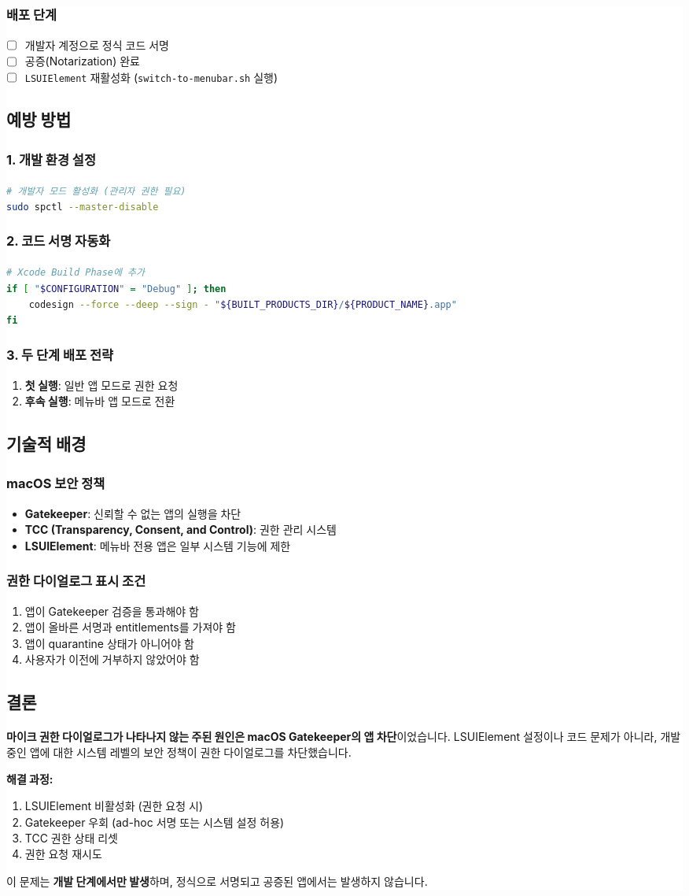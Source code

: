 ### 배포 단계
- [ ] 개발자 계정으로 정식 코드 서명
- [ ] 공증(Notarization) 완료
- [ ] `LSUIElement` 재활성화 (`switch-to-menubar.sh` 실행)

## 예방 방법

### 1. 개발 환경 설정
```bash
# 개발자 모드 활성화 (관리자 권한 필요)
sudo spctl --master-disable
```

### 2. 코드 서명 자동화
```bash
# Xcode Build Phase에 추가
if [ "$CONFIGURATION" = "Debug" ]; then
    codesign --force --deep --sign - "${BUILT_PRODUCTS_DIR}/${PRODUCT_NAME}.app"
fi
```

### 3. 두 단계 배포 전략
1. **첫 실행**: 일반 앱 모드로 권한 요청
2. **후속 실행**: 메뉴바 앱 모드로 전환

## 기술적 배경

### macOS 보안 정책
- **Gatekeeper**: 신뢰할 수 없는 앱의 실행을 차단
- **TCC (Transparency, Consent, and Control)**: 권한 관리 시스템
- **LSUIElement**: 메뉴바 전용 앱은 일부 시스템 기능에 제한

### 권한 다이얼로그 표시 조건
1. 앱이 Gatekeeper 검증을 통과해야 함
2. 앱이 올바른 서명과 entitlements를 가져야 함
3. 앱이 quarantine 상태가 아니어야 함
4. 사용자가 이전에 거부하지 않았어야 함

## 결론

**마이크 권한 다이얼로그가 나타나지 않는 주된 원인은 macOS Gatekeeper의 앱 차단**이었습니다. LSUIElement 설정이나 코드 문제가 아니라, 개발 중인 앱에 대한 시스템 레벨의 보안 정책이 권한 다이얼로그를 차단했습니다.

**해결 과정:**
1. LSUIElement 비활성화 (권한 요청 시)
2. Gatekeeper 우회 (ad-hoc 서명 또는 시스템 설정 허용)
3. TCC 권한 상태 리셋
4. 권한 요청 재시도

이 문제는 **개발 단계에서만 발생**하며, 정식으로 서명되고 공증된 앱에서는 발생하지 않습니다.